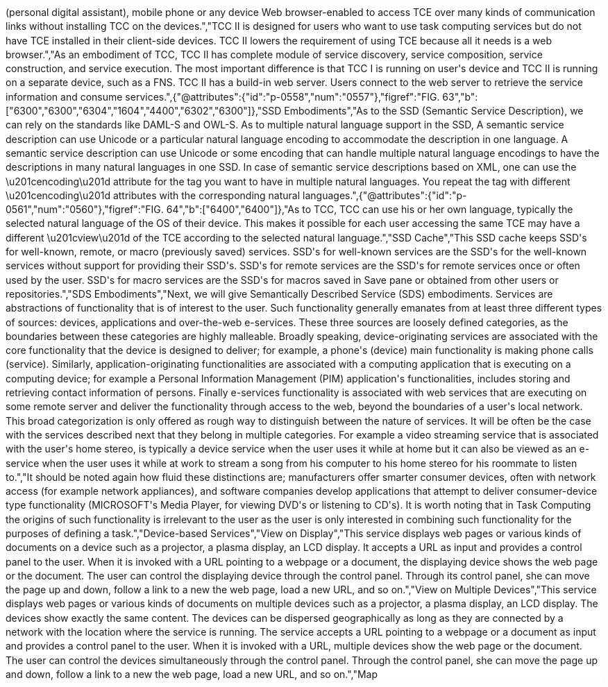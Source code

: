 (personal digital assistant), mobile phone or any device Web browser-enabled to access TCE over many kinds of communication links without installing TCC on the devices.","TCC II is designed for users who want to use task computing services but do not have TCE installed in their client-side devices. TCC II lowers the requirement of using TCE because all it needs is a web browser.","As an embodiment of TCC, TCC II has complete module of service discovery, service composition, service construction, and service execution. The most important difference is that TCC I is running on user's device and TCC II is running on a separate device, such as a FNS. TCC II has a build-in web server. Users connect to the web server to retrieve the service information and consume services.",{"@attributes":{"id":"p-0558","num":"0557"},"figref":"FIG. 63","b":["6300","6300","6304","1604","4400","6302","6300"]},"SSD Embodiments","As to the SSD (Semantic Service Description), we can rely on the standards like DAML-S and OWL-S. As to multiple natural language support in the SSD, A semantic service description can use Unicode or a particular natural language encoding to accommodate the description in one language. A semantic service description can use Unicode or some encoding that can handle multiple natural language encodings to have the descriptions in many natural languages in one SSD. In case of semantic service descriptions based on XML, one can use the \u201cencoding\u201d attribute for the tag you want to have in multiple natural languages. You repeat the tag with different \u201cencoding\u201d attributes with the corresponding natural languages.",{"@attributes":{"id":"p-0561","num":"0560"},"figref":"FIG. 64","b":["6400","6400"]},"As to TCC, TCC can use his or her own language, typically the selected natural language of the OS of their device. This makes it possible for each user accessing the same TCE may have a different \u201cview\u201d of the TCE according to the selected natural language.","SSD Cache","This SSD cache keeps SSD's for well-known, remote, or macro (previously saved) services. SSD's for well-known services are the SSD's for the well-known services without support for providing their SSD's. SSD's for remote services are the SSD's for remote services once or often used by the user. SSD's for macro services are the SSD's for macros saved in Save pane or obtained from other users or repositories.","SDS Embodiments","Next, we will give Semantically Described Service (SDS) embodiments. Services are abstractions of functionality that is of interest to the user. Such functionality generally emanates from at least three different types of sources: devices, applications and over-the-web e-services. These three sources are loosely defined categories, as the boundaries between these categories are highly malleable. Broadly speaking, device-originating services are associated with the core functionality that the device is designed to deliver; for example, a phone's (device) main functionality is making phone calls (service). Similarly, application-originating functionalities are associated with a computing application that is executing on a computing device; for example a Personal Information Management (PIM) application's functionalities, includes storing and retrieving contact information of persons. Finally e-services functionality is associated with web services that are executing on some remote server and deliver the functionality through access to the web, beyond the boundaries of a user's local network. This broad categorization is only offered as rough way to distinguish between the nature of services. It will be often be the case with the services described next that they belong in multiple categories. For example a video streaming service that is associated with the user's home stereo, is typically a device service when the user uses it while at home but it can also be viewed as an e-service when the user uses it while at work to stream a song from his computer to his home stereo for his roommate to listen to.","It should be noted again how fluid these distinctions are; manufacturers offer smarter consumer devices, often with network access (for example network appliances), and software companies develop applications that attempt to deliver consumer-device type functionality (MICROSOFT's Media Player, for viewing DVD's or listening to CD's). It is worth noting that in Task Computing the origins of such functionality is irrelevant to the user as the user is only interested in combining such functionality for the purposes of defining a task.","Device-based Services","View on Display","This service displays web pages or various kinds of documents on a device such as a projector, a plasma display, an LCD display. It accepts a URL as input and provides a control panel to the user. When it is invoked with a URL pointing to a webpage or a document, the displaying device shows the web page or the document. The user can control the displaying device through the control panel. Through its control panel, she can move the page up and down, follow a link to a new the web page, load a new URL, and so on.","View on Multiple Devices","This service displays web pages or various kinds of documents on multiple devices such as a projector, a plasma display, an LCD display. The devices show exactly the same content. The devices can be dispersed geographically as long as they are connected by a network with the location where the service is running. The service accepts a URL pointing to a webpage or a document as input and provides a control panel to the user. When it is invoked with a URL, multiple devices show the web page or the document. The user can control the devices simultaneously through the control panel. Through the control panel, she can move the page up and down, follow a link to a new the web page, load a new URL, and so on.","Map